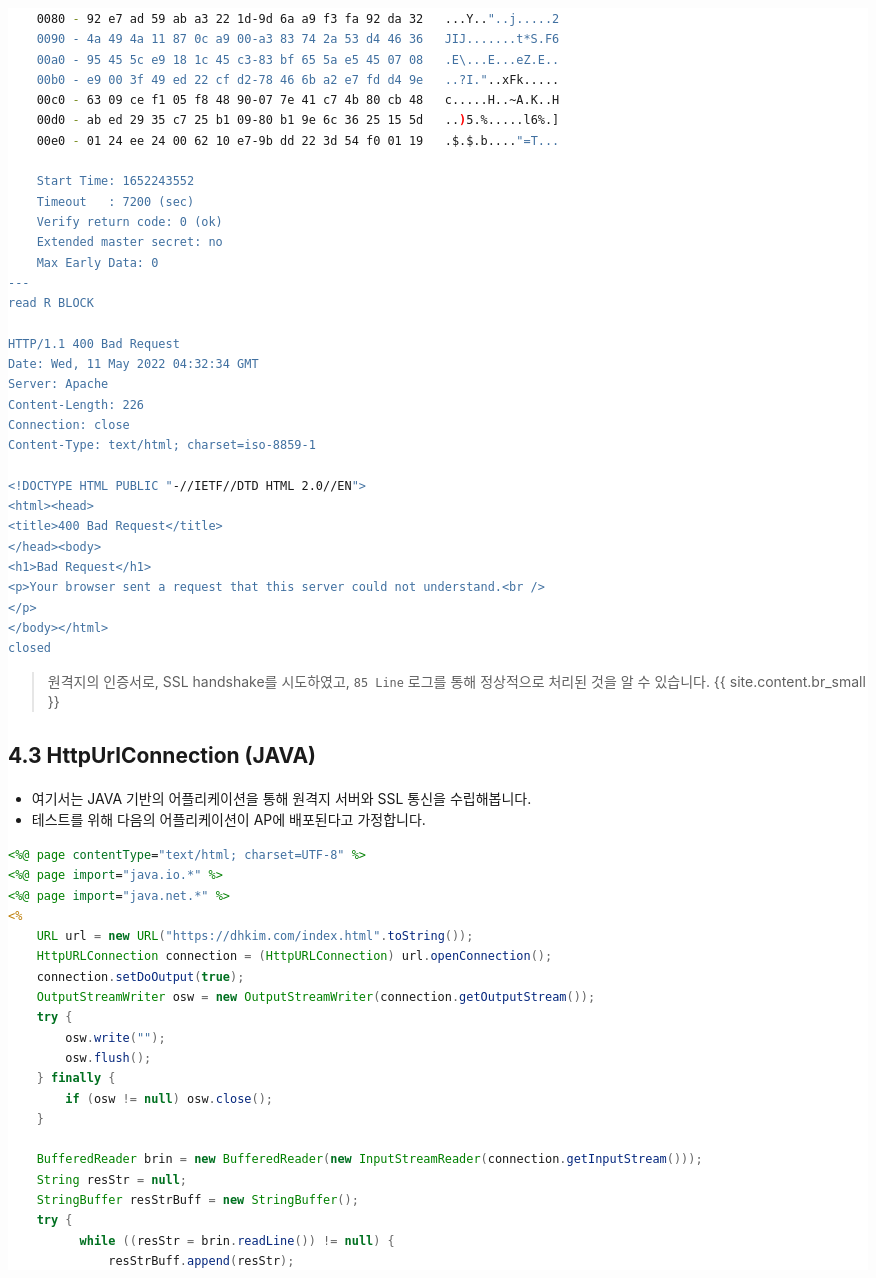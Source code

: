 ```bash
    0080 - 92 e7 ad 59 ab a3 22 1d-9d 6a a9 f3 fa 92 da 32   ...Y.."..j.....2
    0090 - 4a 49 4a 11 87 0c a9 00-a3 83 74 2a 53 d4 46 36   JIJ.......t*S.F6
    00a0 - 95 45 5c e9 18 1c 45 c3-83 bf 65 5a e5 45 07 08   .E\...E...eZ.E..
    00b0 - e9 00 3f 49 ed 22 cf d2-78 46 6b a2 e7 fd d4 9e   ..?I."..xFk.....
    00c0 - 63 09 ce f1 05 f8 48 90-07 7e 41 c7 4b 80 cb 48   c.....H..~A.K..H
    00d0 - ab ed 29 35 c7 25 b1 09-80 b1 9e 6c 36 25 15 5d   ..)5.%.....l6%.]
    00e0 - 01 24 ee 24 00 62 10 e7-9b dd 22 3d 54 f0 01 19   .$.$.b...."=T...

    Start Time: 1652243552
    Timeout   : 7200 (sec)
    Verify return code: 0 (ok)
    Extended master secret: no
    Max Early Data: 0
---
read R BLOCK

HTTP/1.1 400 Bad Request
Date: Wed, 11 May 2022 04:32:34 GMT
Server: Apache
Content-Length: 226
Connection: close
Content-Type: text/html; charset=iso-8859-1

<!DOCTYPE HTML PUBLIC "-//IETF//DTD HTML 2.0//EN">
<html><head>
<title>400 Bad Request</title>
</head><body>
<h1>Bad Request</h1>
<p>Your browser sent a request that this server could not understand.<br />
</p>
</body></html>
closed
```

> 원격지의 인증서로, SSL handshake를 시도하였고, `85 Line` 로그를 통해 정상적으로 처리된 것을 알 수 있습니다.
{{ site.content.br_small }}
## 4.3 HttpUrlConnection (JAVA)

* 여기서는 JAVA 기반의 어플리케이션을 통해 원격지 서버와 SSL 통신을 수립해봅니다.
* 테스트를 위해 다음의 어플리케이션이 AP에 배포된다고 가정합니다.

```jsp
<%@ page contentType="text/html; charset=UTF-8" %>
<%@ page import="java.io.*" %>
<%@ page import="java.net.*" %>
<%
    URL url = new URL("https://dhkim.com/index.html".toString());
    HttpURLConnection connection = (HttpURLConnection) url.openConnection();
    connection.setDoOutput(true);
    OutputStreamWriter osw = new OutputStreamWriter(connection.getOutputStream());
    try {
        osw.write("");
        osw.flush();
    } finally {
        if (osw != null) osw.close();
    }

    BufferedReader brin = new BufferedReader(new InputStreamReader(connection.getInputStream()));
    String resStr = null;
    StringBuffer resStrBuff = new StringBuffer();
    try {
          while ((resStr = brin.readLine()) != null) {
              resStrBuff.append(resStr);
```